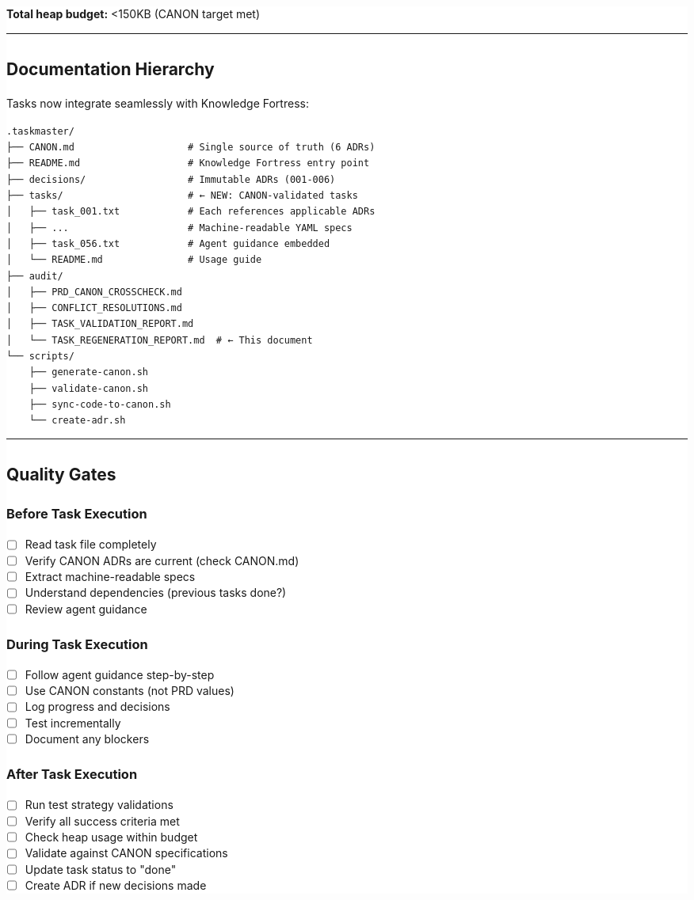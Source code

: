 **Total heap budget:** <150KB (CANON target met)

---

## Documentation Hierarchy

Tasks now integrate seamlessly with Knowledge Fortress:

```
.taskmaster/
├── CANON.md                    # Single source of truth (6 ADRs)
├── README.md                   # Knowledge Fortress entry point
├── decisions/                  # Immutable ADRs (001-006)
├── tasks/                      # ← NEW: CANON-validated tasks
│   ├── task_001.txt            # Each references applicable ADRs
│   ├── ...                     # Machine-readable YAML specs
│   ├── task_056.txt            # Agent guidance embedded
│   └── README.md               # Usage guide
├── audit/
│   ├── PRD_CANON_CROSSCHECK.md
│   ├── CONFLICT_RESOLUTIONS.md
│   ├── TASK_VALIDATION_REPORT.md
│   └── TASK_REGENERATION_REPORT.md  # ← This document
└── scripts/
    ├── generate-canon.sh
    ├── validate-canon.sh
    ├── sync-code-to-canon.sh
    └── create-adr.sh
```

---

## Quality Gates

### Before Task Execution
- [ ] Read task file completely
- [ ] Verify CANON ADRs are current (check CANON.md)
- [ ] Extract machine-readable specs
- [ ] Understand dependencies (previous tasks done?)
- [ ] Review agent guidance

### During Task Execution
- [ ] Follow agent guidance step-by-step
- [ ] Use CANON constants (not PRD values)
- [ ] Log progress and decisions
- [ ] Test incrementally
- [ ] Document any blockers

### After Task Execution
- [ ] Run test strategy validations
- [ ] Verify all success criteria met
- [ ] Check heap usage within budget
- [ ] Validate against CANON specifications
- [ ] Update task status to "done"
- [ ] Create ADR if new decisions made
